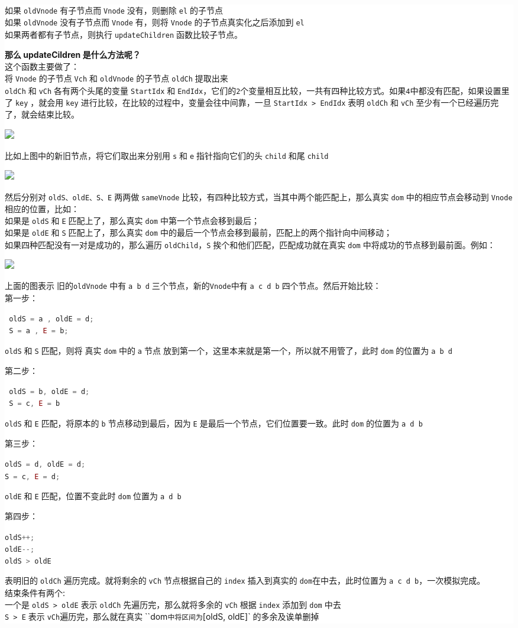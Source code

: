 如果 `oldVnode` 有子节点而 `Vnode` 没有，则删除 `el` 的子节点<br>
如果 `oldVnode` 没有子节点而 `Vnode` 有，则将 `Vnode` 的子节点真实化之后添加到 `el`<br>
如果两者都有子节点，则执行 `updateChildren` 函数比较子节点。

**那么 updateCildren 是什么方法呢？**<br>
这个函数主要做了：<br>
将 `Vnode` 的子节点 `Vch` 和 `oldVnode` 的子节点 `oldCh` 提取出来<br>
`oldCh` 和 `vCh` 各有两个头尾的变量 `StartIdx` 和 `EndIdx`，它们的`2`个变量相互比较，一共有四种比较方式。如果`4`中都没有匹配，如果设置里了 `key` ，就会用 `key` 进行比较，在比较的过程中，变量会往中间靠，一旦 `StartIdx > EndIdx` 表明 `oldCh` 和 `vCh` 至少有一个已经遍历完了，就会结束比较。

<img width="500" src="/Frontend-Interview-Question/images/children.png" />

比如上图中的新旧节点，将它们取出来分别用 `s` 和 `e` 指针指向它们的头 `child` 和尾 `child`

<img width="500" src="/Frontend-Interview-Question/images/oldChvCh.png" />

然后分别对 `oldS、oldE、S、E` 两两做 `sameVnode` 比较，有四种比较方式，当其中两个能匹配上，那么真实 `dom` 中的相应节点会移动到 `Vnode` 相应的位置，比如：<br>
如果是 `oldS` 和 `E` 匹配上了，那么真实 `dom` 中第一个节点会移到最后；<br>
如果是 `oldE` 和 `S` 匹配上了，那么真实 `dom` 中的最后一个节点会移到最前，匹配上的两个指针向中间移动；<br>
如果四种匹配没有一对是成功的，那么遍历 `oldChild`，`S` 挨个和他们匹配，匹配成功就在真实 `dom` 中将成功的节点移到最前面。例如：

<img width="500" src="/Frontend-Interview-Question/images/diff1.png" />

上面的图表示 旧的`oldVnode` 中有 `a b d` 三个节点，新的`Vnode`中有 `a c d b` 四个节点。然后开始比较：<br>
第一步：<br>
```js
 oldS = a , oldE = d;
 S = a , E = b;
```
`oldS` 和 `S` 匹配，则将 真实 `dom` 中的 `a` 节点 放到第一个，这里本来就是第一个，所以就不用管了，此时 `dom` 的位置为  `a b d`

第二步：<br>
```js
 oldS = b, oldE = d;
 S = c, E = b
```
`oldS` 和 `E` 匹配，将原本的 `b` 节点移动到最后，因为 `E` 是最后一个节点，它们位置要一致。此时 `dom` 的位置为 `a d b`

第三步：<br>
```js
oldS = d, oldE = d;
S = c, E = d;
```
`oldE` 和 `E` 匹配，位置不变此时 `dom` 位置为 `a d b`

第四步：<br>
```js
oldS++;
oldE--;
oldS > oldE
```
表明旧的 `oldCh` 遍历完成。就将剩余的 `vCh` 节点根据自己的 `index` 插入到真实的 `dom`在中去，此时位置为 `a c d b`，一次模拟完成。<br>
结束条件有两个:<br>
一个是 `oldS > oldE` 表示 `oldCh` 先遍历完，那么就将多余的 `vCh` 根据 `index` 添加到 `dom` 中去<br>
`S > E` 表示 `vCh`遍历完，那么就在真实 ``dom` 中将区间为 `[oldS, oldE]` 的多余及诶单删掉
